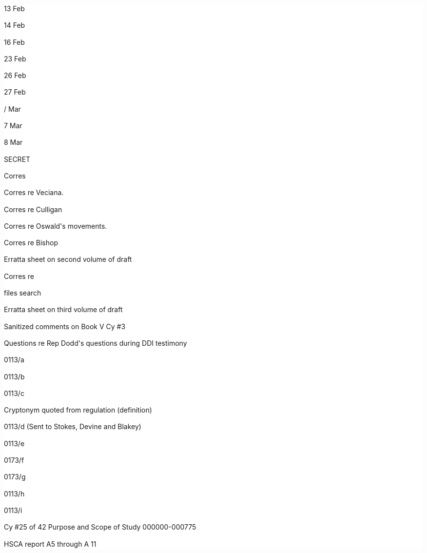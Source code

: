 13 Feb

14 Feb

16 Feb

23 Feb

26 Feb

27 Feb

/ Mar

7 Mar

8 Mar

SECRET

Corres

Corres re Veciana.

Corres re Culligan

Corres re Oswald's movements.

Corres re Bishop

Erratta sheet on second volume of draft

Corres re

files search

Erratta sheet on third volume of draft

Sanitized comments on Book V Cy #3

Questions re Rep Dodd's questions during DDI testimony

0113/a

0113/b

0113/c

Cryptonym quoted from regulation (definition)

0113/d (Sent to Stokes, Devine and Blakey)

0113/e

0173/f

0173/g

0113/h

0113/i

Cy #25 of 42 Purpose and Scope of Study 000000-000775

HSCA report A5 through A 11
